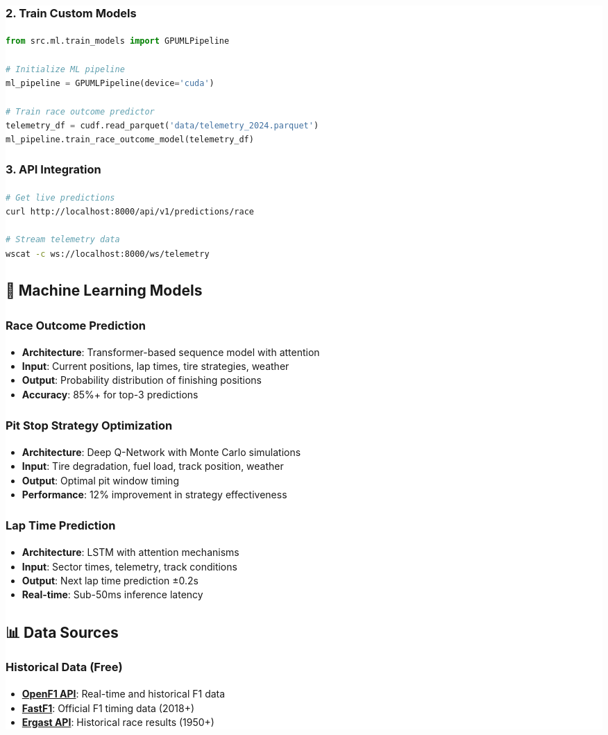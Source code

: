 ### 2. Train Custom Models

```python
from src.ml.train_models import GPUMLPipeline

# Initialize ML pipeline
ml_pipeline = GPUMLPipeline(device='cuda')

# Train race outcome predictor
telemetry_df = cudf.read_parquet('data/telemetry_2024.parquet')
ml_pipeline.train_race_outcome_model(telemetry_df)
```

### 3. API Integration

```bash
# Get live predictions
curl http://localhost:8000/api/v1/predictions/race

# Stream telemetry data
wscat -c ws://localhost:8000/ws/telemetry
```

## 🧠 Machine Learning Models

### Race Outcome Prediction
- **Architecture**: Transformer-based sequence model with attention
- **Input**: Current positions, lap times, tire strategies, weather
- **Output**: Probability distribution of finishing positions
- **Accuracy**: 85%+ for top-3 predictions

### Pit Stop Strategy Optimization
- **Architecture**: Deep Q-Network with Monte Carlo simulations
- **Input**: Tire degradation, fuel load, track position, weather
- **Output**: Optimal pit window timing
- **Performance**: 12% improvement in strategy effectiveness

### Lap Time Prediction
- **Architecture**: LSTM with attention mechanisms
- **Input**: Sector times, telemetry, track conditions
- **Output**: Next lap time prediction ±0.2s
- **Real-time**: Sub-50ms inference latency

## 📊 Data Sources

### Historical Data (Free)
- **[OpenF1 API](https://openf1.org)**: Real-time and historical F1 data
- **[FastF1](https://github.com/theOehrly/Fast-F1)**: Official F1 timing data (2018+)
- **[Ergast API](http://ergast.com/mrd/)**: Historical race results (1950+)

